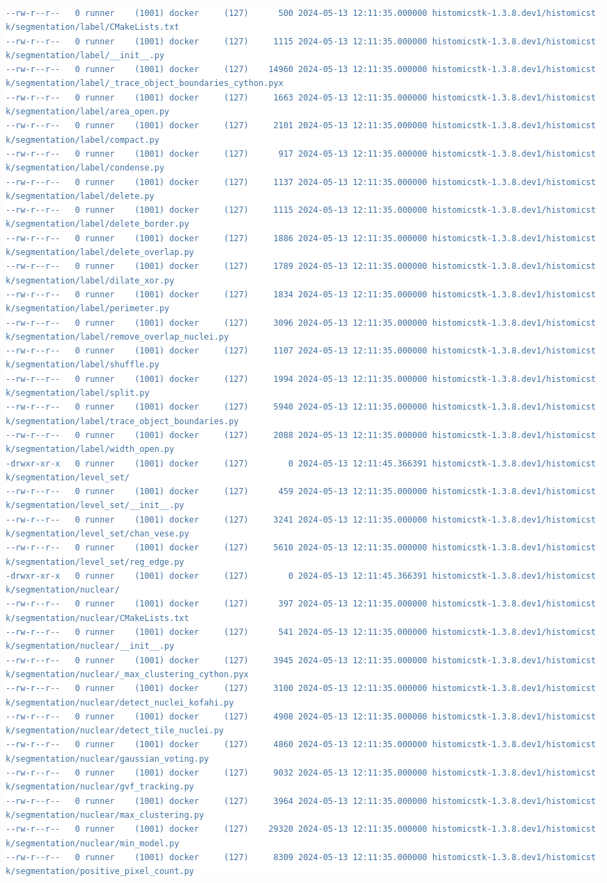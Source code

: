 ```diff
--rw-r--r--   0 runner    (1001) docker     (127)      500 2024-05-13 12:11:35.000000 histomicstk-1.3.8.dev1/histomicstk/segmentation/label/CMakeLists.txt
--rw-r--r--   0 runner    (1001) docker     (127)     1115 2024-05-13 12:11:35.000000 histomicstk-1.3.8.dev1/histomicstk/segmentation/label/__init__.py
--rw-r--r--   0 runner    (1001) docker     (127)    14960 2024-05-13 12:11:35.000000 histomicstk-1.3.8.dev1/histomicstk/segmentation/label/_trace_object_boundaries_cython.pyx
--rw-r--r--   0 runner    (1001) docker     (127)     1663 2024-05-13 12:11:35.000000 histomicstk-1.3.8.dev1/histomicstk/segmentation/label/area_open.py
--rw-r--r--   0 runner    (1001) docker     (127)     2101 2024-05-13 12:11:35.000000 histomicstk-1.3.8.dev1/histomicstk/segmentation/label/compact.py
--rw-r--r--   0 runner    (1001) docker     (127)      917 2024-05-13 12:11:35.000000 histomicstk-1.3.8.dev1/histomicstk/segmentation/label/condense.py
--rw-r--r--   0 runner    (1001) docker     (127)     1137 2024-05-13 12:11:35.000000 histomicstk-1.3.8.dev1/histomicstk/segmentation/label/delete.py
--rw-r--r--   0 runner    (1001) docker     (127)     1115 2024-05-13 12:11:35.000000 histomicstk-1.3.8.dev1/histomicstk/segmentation/label/delete_border.py
--rw-r--r--   0 runner    (1001) docker     (127)     1886 2024-05-13 12:11:35.000000 histomicstk-1.3.8.dev1/histomicstk/segmentation/label/delete_overlap.py
--rw-r--r--   0 runner    (1001) docker     (127)     1789 2024-05-13 12:11:35.000000 histomicstk-1.3.8.dev1/histomicstk/segmentation/label/dilate_xor.py
--rw-r--r--   0 runner    (1001) docker     (127)     1834 2024-05-13 12:11:35.000000 histomicstk-1.3.8.dev1/histomicstk/segmentation/label/perimeter.py
--rw-r--r--   0 runner    (1001) docker     (127)     3096 2024-05-13 12:11:35.000000 histomicstk-1.3.8.dev1/histomicstk/segmentation/label/remove_overlap_nuclei.py
--rw-r--r--   0 runner    (1001) docker     (127)     1107 2024-05-13 12:11:35.000000 histomicstk-1.3.8.dev1/histomicstk/segmentation/label/shuffle.py
--rw-r--r--   0 runner    (1001) docker     (127)     1994 2024-05-13 12:11:35.000000 histomicstk-1.3.8.dev1/histomicstk/segmentation/label/split.py
--rw-r--r--   0 runner    (1001) docker     (127)     5940 2024-05-13 12:11:35.000000 histomicstk-1.3.8.dev1/histomicstk/segmentation/label/trace_object_boundaries.py
--rw-r--r--   0 runner    (1001) docker     (127)     2088 2024-05-13 12:11:35.000000 histomicstk-1.3.8.dev1/histomicstk/segmentation/label/width_open.py
-drwxr-xr-x   0 runner    (1001) docker     (127)        0 2024-05-13 12:11:45.366391 histomicstk-1.3.8.dev1/histomicstk/segmentation/level_set/
--rw-r--r--   0 runner    (1001) docker     (127)      459 2024-05-13 12:11:35.000000 histomicstk-1.3.8.dev1/histomicstk/segmentation/level_set/__init__.py
--rw-r--r--   0 runner    (1001) docker     (127)     3241 2024-05-13 12:11:35.000000 histomicstk-1.3.8.dev1/histomicstk/segmentation/level_set/chan_vese.py
--rw-r--r--   0 runner    (1001) docker     (127)     5610 2024-05-13 12:11:35.000000 histomicstk-1.3.8.dev1/histomicstk/segmentation/level_set/reg_edge.py
-drwxr-xr-x   0 runner    (1001) docker     (127)        0 2024-05-13 12:11:45.366391 histomicstk-1.3.8.dev1/histomicstk/segmentation/nuclear/
--rw-r--r--   0 runner    (1001) docker     (127)      397 2024-05-13 12:11:35.000000 histomicstk-1.3.8.dev1/histomicstk/segmentation/nuclear/CMakeLists.txt
--rw-r--r--   0 runner    (1001) docker     (127)      541 2024-05-13 12:11:35.000000 histomicstk-1.3.8.dev1/histomicstk/segmentation/nuclear/__init__.py
--rw-r--r--   0 runner    (1001) docker     (127)     3945 2024-05-13 12:11:35.000000 histomicstk-1.3.8.dev1/histomicstk/segmentation/nuclear/_max_clustering_cython.pyx
--rw-r--r--   0 runner    (1001) docker     (127)     3100 2024-05-13 12:11:35.000000 histomicstk-1.3.8.dev1/histomicstk/segmentation/nuclear/detect_nuclei_kofahi.py
--rw-r--r--   0 runner    (1001) docker     (127)     4908 2024-05-13 12:11:35.000000 histomicstk-1.3.8.dev1/histomicstk/segmentation/nuclear/detect_tile_nuclei.py
--rw-r--r--   0 runner    (1001) docker     (127)     4860 2024-05-13 12:11:35.000000 histomicstk-1.3.8.dev1/histomicstk/segmentation/nuclear/gaussian_voting.py
--rw-r--r--   0 runner    (1001) docker     (127)     9032 2024-05-13 12:11:35.000000 histomicstk-1.3.8.dev1/histomicstk/segmentation/nuclear/gvf_tracking.py
--rw-r--r--   0 runner    (1001) docker     (127)     3964 2024-05-13 12:11:35.000000 histomicstk-1.3.8.dev1/histomicstk/segmentation/nuclear/max_clustering.py
--rw-r--r--   0 runner    (1001) docker     (127)    29320 2024-05-13 12:11:35.000000 histomicstk-1.3.8.dev1/histomicstk/segmentation/nuclear/min_model.py
--rw-r--r--   0 runner    (1001) docker     (127)     8309 2024-05-13 12:11:35.000000 histomicstk-1.3.8.dev1/histomicstk/segmentation/positive_pixel_count.py
```